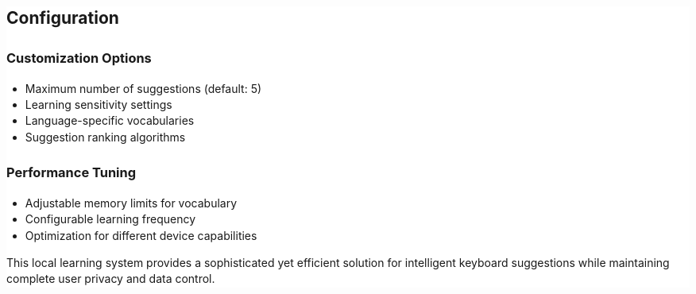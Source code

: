 ## Configuration

### Customization Options
- Maximum number of suggestions (default: 5)
- Learning sensitivity settings
- Language-specific vocabularies
- Suggestion ranking algorithms

### Performance Tuning
- Adjustable memory limits for vocabulary
- Configurable learning frequency
- Optimization for different device capabilities

This local learning system provides a sophisticated yet efficient solution for intelligent keyboard suggestions while maintaining complete user privacy and data control.